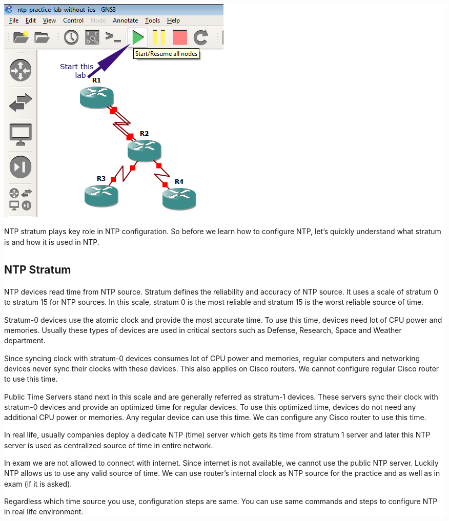  ![csg01-08-start-lab.png](../_resources/22b1cb915dda894b2bd9c981ff4da55f.png)

NTP stratum plays key role in NTP configuration. So before we learn how to configure NTP, let’s quickly understand what stratum is and how it is used in NTP.

## NTP Stratum

NTP devices read time from NTP source. Stratum defines the reliability and accuracy of NTP source. It uses a scale of stratum 0 to stratum 15 for NTP sources. In this scale, stratum 0 is the most reliable and stratum 15 is the worst reliable source of time.

Stratum-0 devices use the atomic clock and provide the most accurate time. To use this time, devices need lot of CPU power and memories. Usually these types of devices are used in critical sectors such as Defense, Research, Space and Weather department.

Since syncing clock with stratum-0 devices consumes lot of CPU power and memories, regular computers and networking devices never sync their clocks with these devices. This also applies on Cisco routers. We cannot configure regular Cisco router to use this time.

Public Time Servers stand next in this scale and are generally referred as stratum-1 devices. These servers sync their clock with stratum-0 devices and provide an optimized time for regular devices. To use this optimized time, devices do not need any additional CPU power or memories. Any regular device can use this time. We can configure any Cisco router to use this time.

In real life, usually companies deploy a dedicate NTP (time) server which gets its time from stratum 1 server and later this NTP server is used as centralized source of time in entire network.

In exam we are not allowed to connect with internet. Since internet is not available, we cannot use the public NTP server. Luckily NTP allows us to use any valid source of time. We can use router’s internal clock as NTP source for the practice and as well as in exam (if it is asked).

Regardless which time source you use, configuration steps are same. You can use same commands and steps to configure NTP in real life environment.
